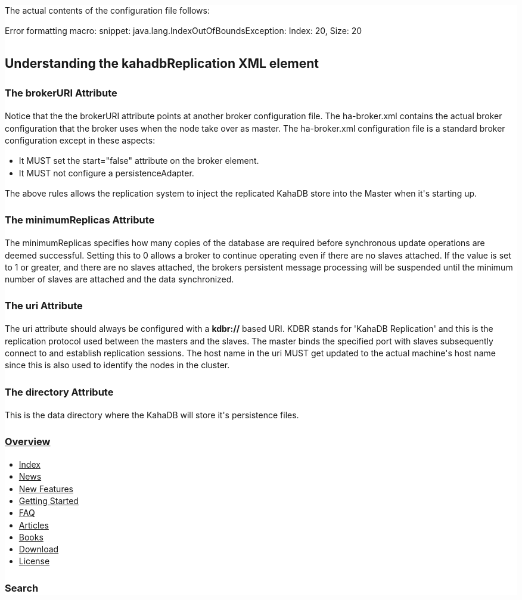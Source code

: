 The actual contents of the configuration file follows:

Error formatting macro: snippet: java.lang.IndexOutOfBoundsException: Index: 20, Size: 20

Understanding the kahadbReplication XML element
-----------------------------------------------

### The brokerURI Attribute

Notice that the the brokerURI attribute points at another broker configuration file. The ha-broker.xml contains the actual broker configuration that the broker uses when the node take over as master. The ha-broker.xml configuration file is a standard broker configuration except in these aspects:

*   It MUST set the start="false" attribute on the broker element.
*   It MUST not configure a persistenceAdapter.

The above rules allows the replication system to inject the replicated KahaDB store into the Master when it's starting up.

### The minimumReplicas Attribute

The minimumReplicas specifies how many copies of the database are required before synchronous update operations are deemed successful. Setting this to 0 allows a broker to continue operating even if there are no slaves attached. If the value is set to 1 or greater, and there are no slaves attached, the brokers persistent message processing will be suspended until the minimum number of slaves are attached and the data synchronized.

### The uri Attribute

The uri attribute should always be configured with a **kdbr://** based URI. KDBR stands for 'KahaDB Replication' and this is the replication protocol used between the masters and the slaves. The master binds the specified port with slaves subsequently connect to and establish replication sessions. The host name in the uri MUST get updated to the actual machine's host name since this is also used to identify the nodes in the cluster.

### The directory Attribute

This is the data directory where the KahaDB will store it's persistence files.

### [Overview](overview.html "Overview")

*   [Index](index.html "Index")
*   [News](news.html "News")
*   [New Features](new-features.html "New Features")
*   [Getting Started](getting-started.html "Getting Started")
*   [FAQ](faq.html "FAQ")
*   [Articles](articles.html "Articles")
*   [Books](books.html "Books")
*   [Download](download.html "Download")
*   [License](http://www.apache.org/licenses/)

### Search

    
